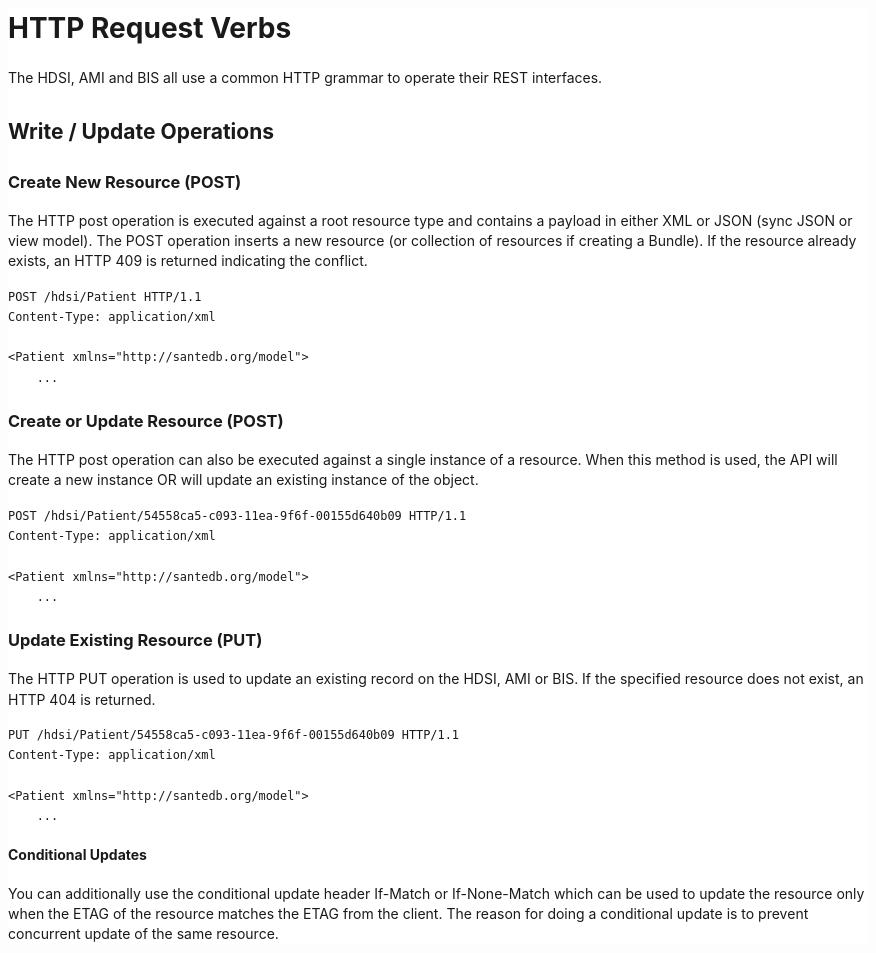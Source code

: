 # HTTP Request Verbs

The HDSI, AMI and BIS all use a common HTTP grammar to operate their REST interfaces.

## Write / Update Operations

### Create New Resource \(POST\)

The HTTP post operation is executed against a root resource type and contains a payload in either XML or JSON \(sync JSON or view model\). The POST operation inserts a new resource \(or collection of resources if creating a Bundle\). If the resource already exists, an HTTP 409 is returned indicating the conflict.

```http
POST /hdsi/Patient HTTP/1.1
Content-Type: application/xml

<Patient xmlns="http://santedb.org/model">
    ...
```

### Create or Update Resource \(POST\)

The HTTP post operation can also be executed against a single instance of a resource. When this method is used, the API will create a new instance OR will update an existing instance of the object.

```http
POST /hdsi/Patient/54558ca5-c093-11ea-9f6f-00155d640b09 HTTP/1.1
Content-Type: application/xml

<Patient xmlns="http://santedb.org/model">
    ...
```

### Update Existing Resource \(PUT\)

The HTTP PUT operation is used to update an existing record on the HDSI, AMI or BIS. If the specified resource does not exist, an HTTP 404 is returned. 

```http
PUT /hdsi/Patient/54558ca5-c093-11ea-9f6f-00155d640b09 HTTP/1.1
Content-Type: application/xml

<Patient xmlns="http://santedb.org/model">
    ...
```

#### Conditional Updates

You can additionally use the conditional update header If-Match or If-None-Match which can be used to update the resource only when the ETAG of the resource matches the ETAG from the client. The reason for doing a conditional update is to prevent concurrent update of the same resource.
